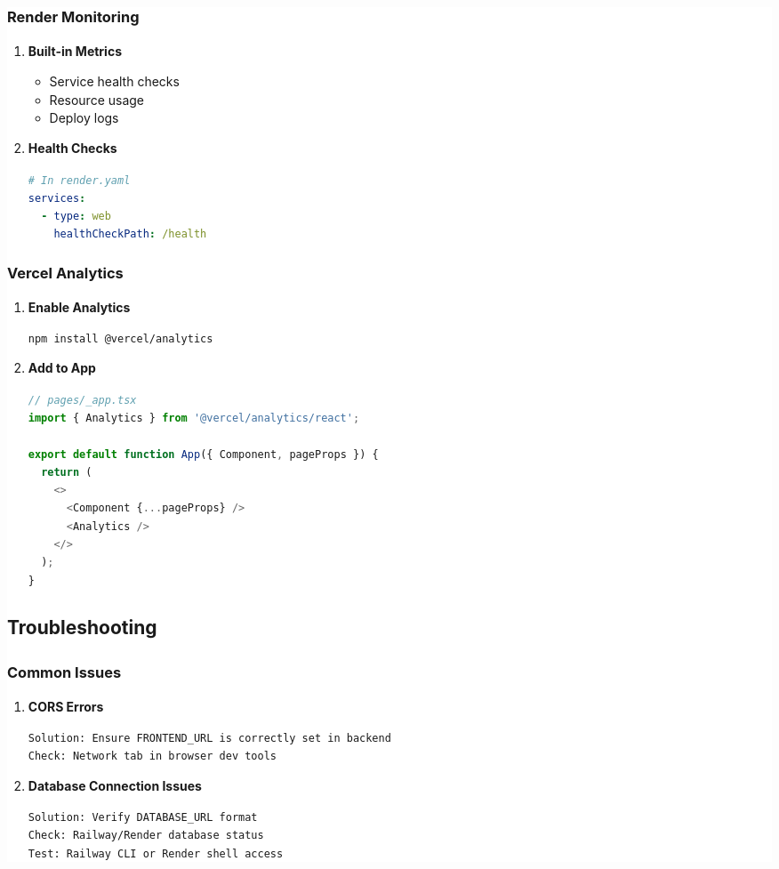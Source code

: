 ### Render Monitoring

1. **Built-in Metrics**
   - Service health checks
   - Resource usage
   - Deploy logs

2. **Health Checks**
   ```yaml
   # In render.yaml
   services:
     - type: web
       healthCheckPath: /health
   ```

### Vercel Analytics

1. **Enable Analytics**
   ```bash
   npm install @vercel/analytics
   ```

2. **Add to App**
   ```typescript
   // pages/_app.tsx
   import { Analytics } from '@vercel/analytics/react';
   
   export default function App({ Component, pageProps }) {
     return (
       <>
         <Component {...pageProps} />
         <Analytics />
       </>
     );
   }
   ```

## Troubleshooting

### Common Issues

1. **CORS Errors**
   ```
   Solution: Ensure FRONTEND_URL is correctly set in backend
   Check: Network tab in browser dev tools
   ```

2. **Database Connection Issues**
   ```
   Solution: Verify DATABASE_URL format
   Check: Railway/Render database status
   Test: Railway CLI or Render shell access
   ```
